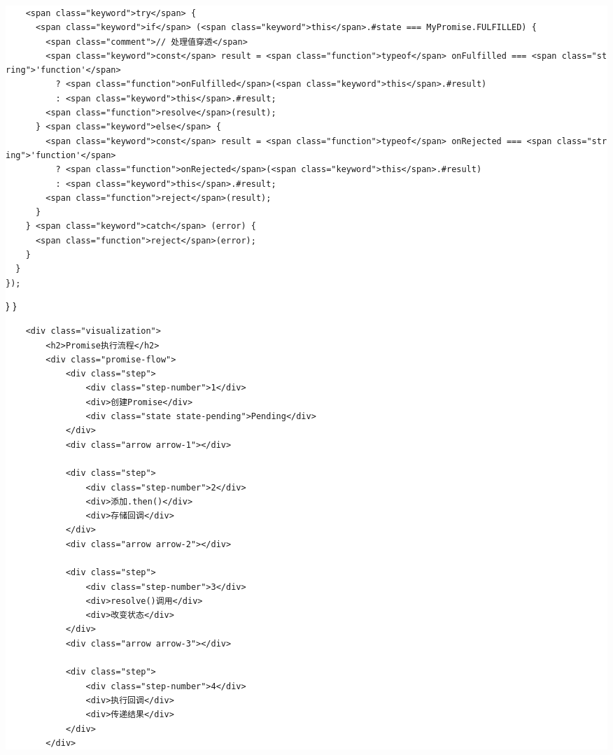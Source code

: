         <span class="keyword">try</span> {
          <span class="keyword">if</span> (<span class="keyword">this</span>.#state === MyPromise.FULFILLED) {
            <span class="comment">// 处理值穿透</span>
            <span class="keyword">const</span> result = <span class="function">typeof</span> onFulfilled === <span class="string">'function'</span>
              ? <span class="function">onFulfilled</span>(<span class="keyword">this</span>.#result)
              : <span class="keyword">this</span>.#result;
            <span class="function">resolve</span>(result);
          } <span class="keyword">else</span> {
            <span class="keyword">const</span> result = <span class="function">typeof</span> onRejected === <span class="string">'function'</span>
              ? <span class="function">onRejected</span>(<span class="keyword">this</span>.#result)
              : <span class="keyword">this</span>.#result;
            <span class="function">reject</span>(result);
          }
        } <span class="keyword">catch</span> (error) {
          <span class="function">reject</span>(error);
        }
      }
    });

}
}
</div>
</div>
</div>

        <div class="visualization">
            <h2>Promise执行流程</h2>
            <div class="promise-flow">
                <div class="step">
                    <div class="step-number">1</div>
                    <div>创建Promise</div>
                    <div class="state state-pending">Pending</div>
                </div>
                <div class="arrow arrow-1"></div>

                <div class="step">
                    <div class="step-number">2</div>
                    <div>添加.then()</div>
                    <div>存储回调</div>
                </div>
                <div class="arrow arrow-2"></div>

                <div class="step">
                    <div class="step-number">3</div>
                    <div>resolve()调用</div>
                    <div>改变状态</div>
                </div>
                <div class="arrow arrow-3"></div>

                <div class="step">
                    <div class="step-number">4</div>
                    <div>执行回调</div>
                    <div>传递结果</div>
                </div>
            </div>
